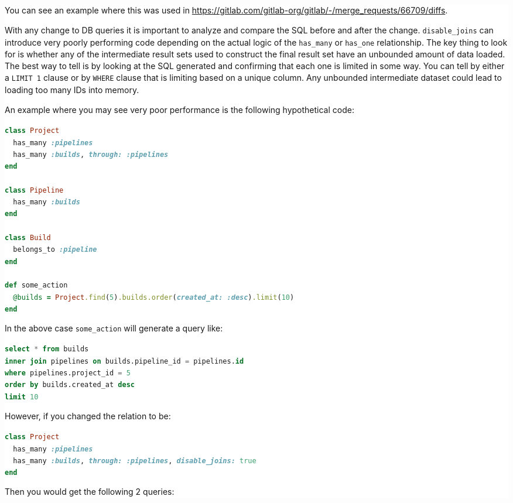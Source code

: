 You can see an example where this was used in
<https://gitlab.com/gitlab-org/gitlab/-/merge_requests/66709/diffs>.

With any change to DB queries it is important to analyze and compare the SQL
before and after the change. `disable_joins` can introduce very poorly performing
code depending on the actual logic of the `has_many` or `has_one` relationship.
The key thing to look for is whether any of the intermediate result sets
used to construct the final result set have an unbounded amount of data loaded.
The best way to tell is by looking at the SQL generated and confirming that
each one is limited in some way. You can tell by either a `LIMIT 1` clause or
by `WHERE` clause that is limiting based on a unique column. Any unbounded
intermediate dataset could lead to loading too many IDs into memory.

An example where you may see very poor performance is the following
hypothetical code:

```ruby
class Project
  has_many :pipelines
  has_many :builds, through: :pipelines
end

class Pipeline
  has_many :builds
end

class Build
  belongs_to :pipeline
end

def some_action
  @builds = Project.find(5).builds.order(created_at: :desc).limit(10)
end
```

In the above case `some_action` will generate a query like:

```sql
select * from builds
inner join pipelines on builds.pipeline_id = pipelines.id
where pipelines.project_id = 5
order by builds.created_at desc
limit 10
```

However, if you changed the relation to be:

```ruby
class Project
  has_many :pipelines
  has_many :builds, through: :pipelines, disable_joins: true
end
```

Then you would get the following 2 queries:
